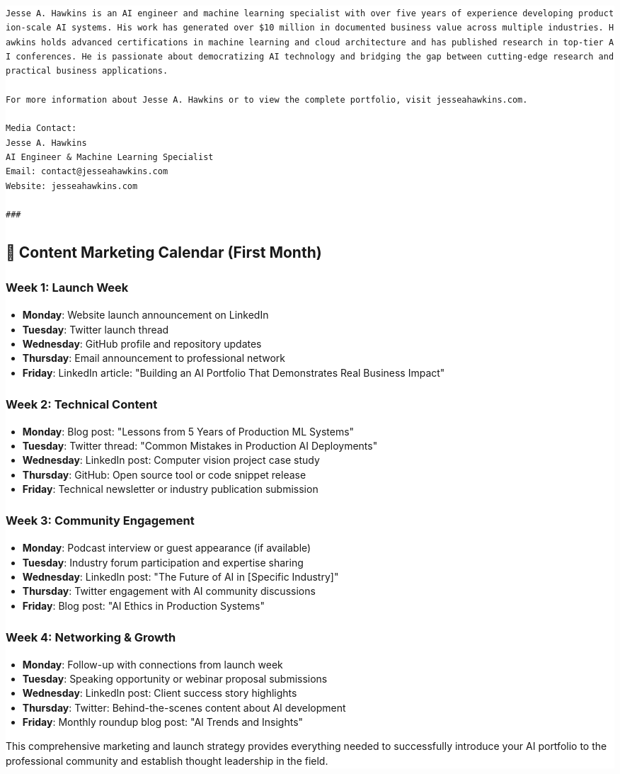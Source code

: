 ```
Jesse A. Hawkins is an AI engineer and machine learning specialist with over five years of experience developing production-scale AI systems. His work has generated over $10 million in documented business value across multiple industries. Hawkins holds advanced certifications in machine learning and cloud architecture and has published research in top-tier AI conferences. He is passionate about democratizing AI technology and bridging the gap between cutting-edge research and practical business applications.

For more information about Jesse A. Hawkins or to view the complete portfolio, visit jesseahawkins.com.

Media Contact:
Jesse A. Hawkins
AI Engineer & Machine Learning Specialist
Email: contact@jesseahawkins.com
Website: jesseahawkins.com

###
```

## 🎯 Content Marketing Calendar (First Month)

### Week 1: Launch Week
- **Monday**: Website launch announcement on LinkedIn
- **Tuesday**: Twitter launch thread
- **Wednesday**: GitHub profile and repository updates
- **Thursday**: Email announcement to professional network
- **Friday**: LinkedIn article: "Building an AI Portfolio That Demonstrates Real Business Impact"

### Week 2: Technical Content
- **Monday**: Blog post: "Lessons from 5 Years of Production ML Systems"
- **Tuesday**: Twitter thread: "Common Mistakes in Production AI Deployments"
- **Wednesday**: LinkedIn post: Computer vision project case study
- **Thursday**: GitHub: Open source tool or code snippet release
- **Friday**: Technical newsletter or industry publication submission

### Week 3: Community Engagement
- **Monday**: Podcast interview or guest appearance (if available)
- **Tuesday**: Industry forum participation and expertise sharing
- **Wednesday**: LinkedIn post: "The Future of AI in [Specific Industry]"
- **Thursday**: Twitter engagement with AI community discussions
- **Friday**: Blog post: "AI Ethics in Production Systems"

### Week 4: Networking & Growth
- **Monday**: Follow-up with connections from launch week
- **Tuesday**: Speaking opportunity or webinar proposal submissions
- **Wednesday**: LinkedIn post: Client success story highlights
- **Thursday**: Twitter: Behind-the-scenes content about AI development
- **Friday**: Monthly roundup blog post: "AI Trends and Insights"

This comprehensive marketing and launch strategy provides everything needed to successfully introduce your AI portfolio to the professional community and establish thought leadership in the field.
